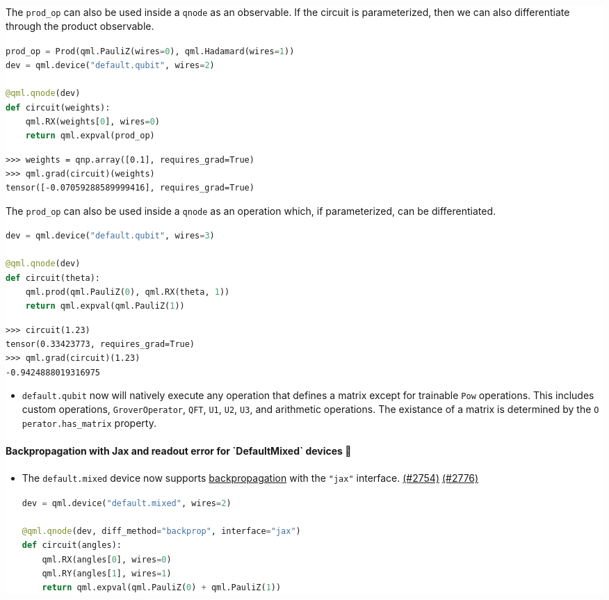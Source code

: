   The `prod_op` can also be used inside a `qnode` as an observable.
  If the circuit is parameterized, then we can also differentiate through the
  product observable.

  ```python
  prod_op = Prod(qml.PauliZ(wires=0), qml.Hadamard(wires=1))
  dev = qml.device("default.qubit", wires=2)

  @qml.qnode(dev)
  def circuit(weights):
      qml.RX(weights[0], wires=0)
      return qml.expval(prod_op)
  ```

  ```pycon
  >>> weights = qnp.array([0.1], requires_grad=True)
  >>> qml.grad(circuit)(weights)
  tensor([-0.07059288589999416], requires_grad=True)
  ```
  
  The `prod_op` can also be used inside a `qnode` as an operation which,
  if parameterized, can be differentiated.

  ```python
  dev = qml.device("default.qubit", wires=3)

  @qml.qnode(dev)
  def circuit(theta):
      qml.prod(qml.PauliZ(0), qml.RX(theta, 1))
      return qml.expval(qml.PauliZ(1))
  ```

  ```pycon
  >>> circuit(1.23)
  tensor(0.33423773, requires_grad=True)
  >>> qml.grad(circuit)(1.23)
  -0.9424888019316975
  ```

* `default.qubit` now will natively execute any operation that defines a matrix except
  for trainable `Pow` operations. This includes custom operations, `GroverOperator`, `QFT`,
  `U1`, `U2`, `U3`, and arithmetic operations. The existance of a matrix is determined by the
  `Operator.has_matrix` property.

<h4>Backpropagation with Jax and readout error for `DefaultMixed` devices 🙌</h4>

* The `default.mixed` device now supports [backpropagation](https://pennylane.readthedocs.io/en/stable/introduction/unsupported_gradients.html#backpropagation) with the `"jax"` interface.
  [(#2754)](https://github.com/PennyLaneAI/pennylane/pull/2754)
  [(#2776)](https://github.com/PennyLaneAI/pennylane/pull/2776)

  ```python
  dev = qml.device("default.mixed", wires=2)

  @qml.qnode(dev, diff_method="backprop", interface="jax")
  def circuit(angles):
      qml.RX(angles[0], wires=0)
      qml.RY(angles[1], wires=1)
      return qml.expval(qml.PauliZ(0) + qml.PauliZ(1))
  ```
